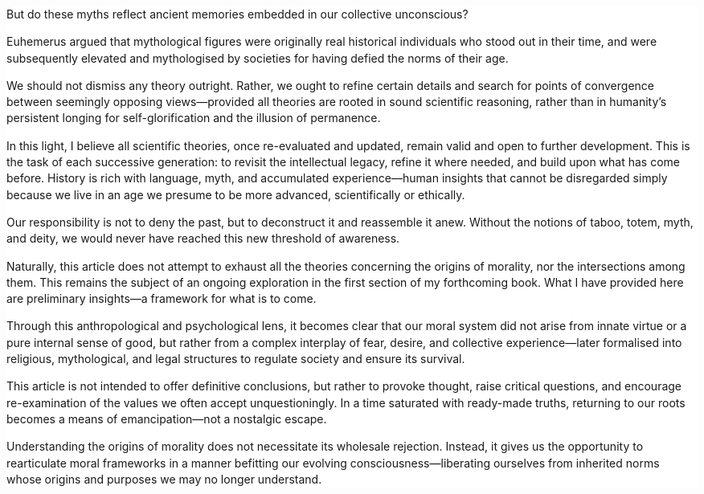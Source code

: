 But do these myths reflect ancient memories embedded in our collective unconscious?

Euhemerus argued that mythological figures were originally real historical individuals who stood out in their time, and were subsequently elevated and mythologised by societies for having defied the norms of their age.

We should not dismiss any theory outright. Rather, we ought to refine certain details and search for points of convergence between seemingly opposing views—provided all theories are rooted in sound scientific reasoning, rather than in humanity’s persistent longing for self-glorification and the illusion of permanence.

In this light, I believe all scientific theories, once re-evaluated and updated, remain valid and open to further development. This is the task of each successive generation: to revisit the intellectual legacy, refine it where needed, and build upon what has come before. History is rich with language, myth, and accumulated experience—human insights that cannot be disregarded simply because we live in an age we presume to be more advanced, scientifically or ethically.

Our responsibility is not to deny the past, but to deconstruct it and reassemble it anew. Without the notions of taboo, totem, myth, and deity, we would never have reached this new threshold of awareness.

Naturally, this article does not attempt to exhaust all the theories concerning the origins of morality, nor the intersections among them. This remains the subject of an ongoing exploration in the first section of my forthcoming book. What I have provided here are preliminary insights—a framework for what is to come.

Through this anthropological and psychological lens, it becomes clear that our moral system did not arise from innate virtue or a pure internal sense of good, but rather from a complex interplay of fear, desire, and collective experience—later formalised into religious, mythological, and legal structures to regulate society and ensure its survival.

This article is not intended to offer definitive conclusions, but rather to provoke thought, raise critical questions, and encourage re-examination of the values we often accept unquestioningly. In a time saturated with ready-made truths, returning to our roots becomes a means of emancipation—not a nostalgic escape.

Understanding the origins of morality does not necessitate its wholesale rejection. Instead, it gives us the opportunity to rearticulate moral frameworks in a manner befitting our evolving consciousness—liberating ourselves from inherited norms whose origins and purposes we may no longer understand.
